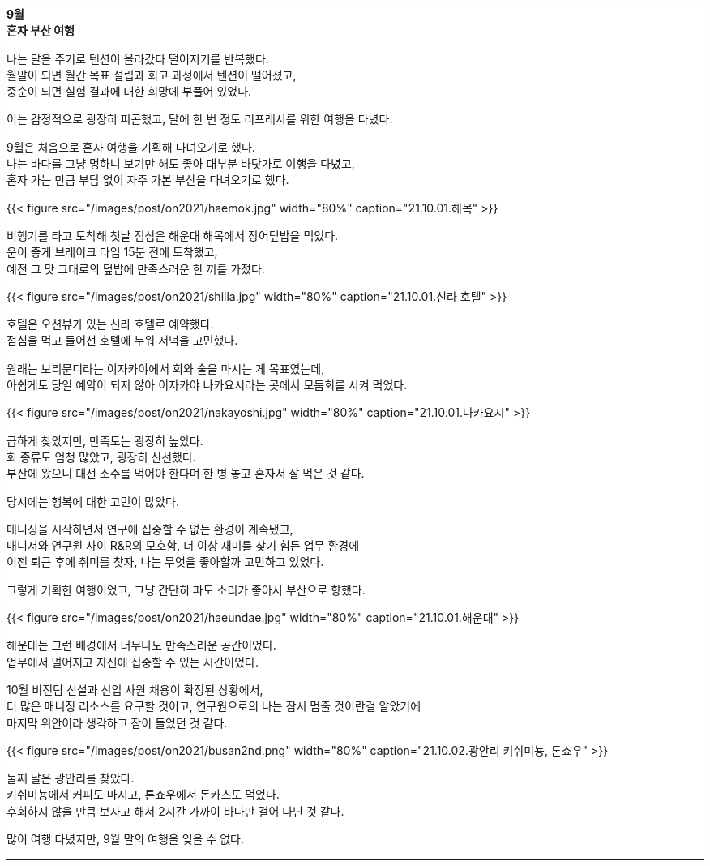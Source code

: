 **9월** \
**혼자 부산 여행**

나는 달을 주기로 텐션이 올라갔다 떨어지기를 반복했다. \
월말이 되면 월간 목표 설립과 회고 과정에서 텐션이 떨어졌고, \
중순이 되면 실험 결과에 대한 희망에 부풀어 있었다. 

이는 감정적으로 굉장히 피곤했고, 달에 한 번 정도 리프레시를 위한 여행을 다녔다.

9월은 처음으로 혼자 여행을 기획해 다녀오기로 했다. \
나는 바다를 그냥 멍하니 보기만 해도 좋아 대부분 바닷가로 여행을 다녔고, \
혼자 가는 만큼 부담 없이 자주 가본 부산을 다녀오기로 했다. 

{{< figure src="/images/post/on2021/haemok.jpg" width="80%" caption="21.10.01.해목" >}}

비행기를 타고 도착해 첫날 점심은 해운대 해목에서 장어덮밥을 먹었다. \
운이 좋게 브레이크 타임 15분 전에 도착했고, \
예전 그 맛 그대로의 덮밥에 만족스러운 한 끼를 가졌다. 

{{< figure src="/images/post/on2021/shilla.jpg" width="80%" caption="21.10.01.신라 호텔" >}}

호텔은 오션뷰가 있는 신라 호텔로 예약했다. \
점심을 먹고 들어선 호텔에 누워 저녁을 고민했다.

원래는 보리문디라는 이자카야에서 회와 술을 마시는 게 목표였는데, \
아쉽게도 당일 예약이 되지 않아 이자카야 나카요시라는 곳에서 모둠회를 시켜 먹었다.

{{< figure src="/images/post/on2021/nakayoshi.jpg" width="80%" caption="21.10.01.나카요시" >}}

급하게 찾았지만, 만족도는 굉장히 높았다. \
회 종류도 엄청 많았고, 굉장히 신선했다. \
부산에 왔으니 대선 소주를 먹어야 한다며 한 병 놓고 혼자서 잘 먹은 것 같다.

당시에는 행복에 대한 고민이 많았다.

매니징을 시작하면서 연구에 집중할 수 없는 환경이 계속됐고, \
매니저와 연구원 사이 R&R의 모호함, 더 이상 재미를 찾기 힘든 업무 환경에 \
이젠 퇴근 후에 취미를 찾자, 나는 무엇을 좋아할까 고민하고 있었다.

그렇게 기획한 여행이었고, 그냥 간단히 파도 소리가 좋아서 부산으로 향했다.

{{< figure src="/images/post/on2021/haeundae.jpg" width="80%" caption="21.10.01.해운대" >}}

해운대는 그런 배경에서 너무나도 만족스러운 공간이었다. \
업무에서 멀어지고 자신에 집중할 수 있는 시간이었다.

10월 비전팀 신설과 신입 사원 채용이 확정된 상황에서, \
더 많은 매니징 리소스를 요구할 것이고, 연구원으로의 나는 잠시 멈출 것이란걸 알았기에 \
마지막 위안이라 생각하고 잠이 들었던 것 같다.

{{< figure src="/images/post/on2021/busan2nd.png" width="80%" caption="21.10.02.광안리 키쉬미뇽, 톤쇼우" >}}

둘째 날은 광안리를 찾았다. \
키쉬미뇽에서 커피도 마시고, 톤쇼우에서 돈카츠도 먹었다. \
후회하지 않을 만큼 보자고 해서 2시간 가까이 바다만 걸어 다닌 것 같다.

많이 여행 다녔지만, 9월 말의 여행을 잊을 수 없다.

---
